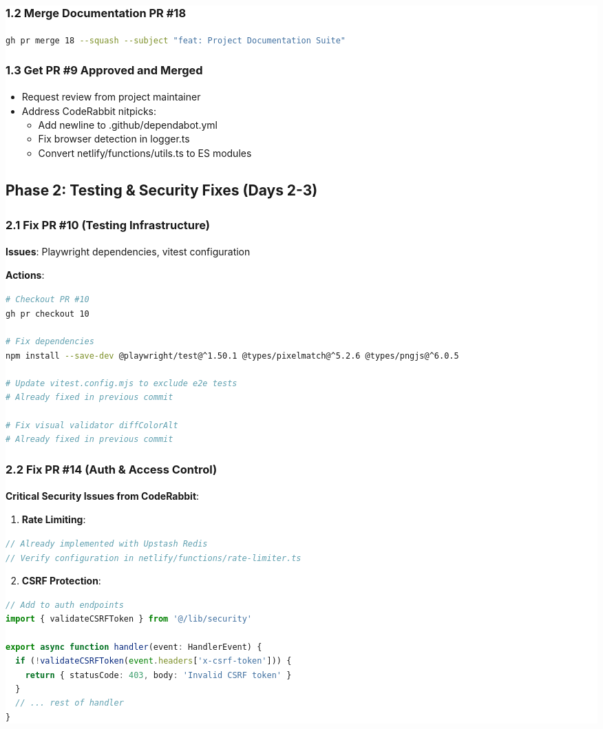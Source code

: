 ### 1.2 Merge Documentation PR #18
```bash
gh pr merge 18 --squash --subject "feat: Project Documentation Suite"
```

### 1.3 Get PR #9 Approved and Merged
- Request review from project maintainer
- Address CodeRabbit nitpicks:
  - Add newline to .github/dependabot.yml
  - Fix browser detection in logger.ts
  - Convert netlify/functions/utils.ts to ES modules

## Phase 2: Testing & Security Fixes (Days 2-3)

### 2.1 Fix PR #10 (Testing Infrastructure)
**Issues**: Playwright dependencies, vitest configuration

**Actions**:
```bash
# Checkout PR #10
gh pr checkout 10

# Fix dependencies
npm install --save-dev @playwright/test@^1.50.1 @types/pixelmatch@^5.2.6 @types/pngjs@^6.0.5

# Update vitest.config.mjs to exclude e2e tests
# Already fixed in previous commit

# Fix visual validator diffColorAlt
# Already fixed in previous commit
```

### 2.2 Fix PR #14 (Auth & Access Control)
**Critical Security Issues from CodeRabbit**:

1. **Rate Limiting**:
```typescript
// Already implemented with Upstash Redis
// Verify configuration in netlify/functions/rate-limiter.ts
```

2. **CSRF Protection**:
```typescript
// Add to auth endpoints
import { validateCSRFToken } from '@/lib/security'

export async function handler(event: HandlerEvent) {
  if (!validateCSRFToken(event.headers['x-csrf-token'])) {
    return { statusCode: 403, body: 'Invalid CSRF token' }
  }
  // ... rest of handler
}
```
